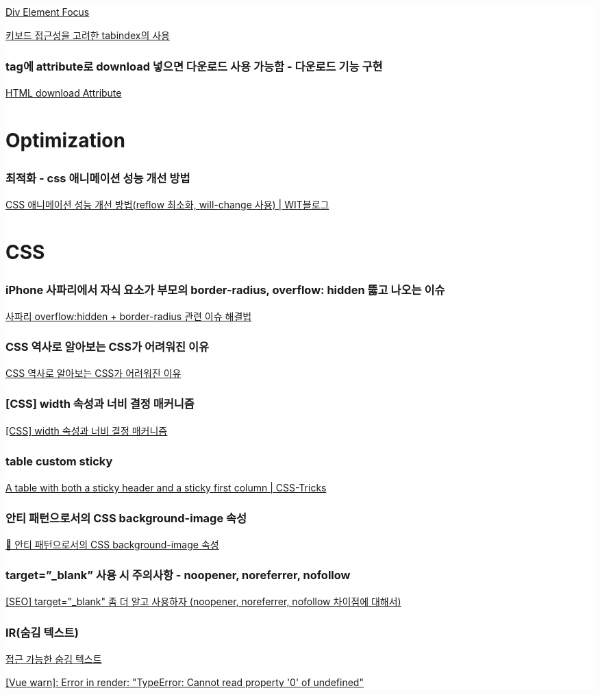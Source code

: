 [Div Element Focus](https://velog.io/@shelly/Div-Element-Focus)

[키보드 접근성을 고려한 tabindex의 사용](https://nuli.navercorp.com/community/article/1132726)

### <a> tag에 attribute로 download 넣으면 다운로드 사용 가능함 - 다운로드 기능 구현

[HTML download Attribute](https://www.w3schools.com/tags/att_a_download.asp)

# Optimization

### **최적화 - css 애니메이션 성능 개선 방법**

[CSS 애니메이션 성능 개선 방법(reflow 최소화, will-change 사용) | WIT블로그](https://wit.nts-corp.com/2017/06/05/4571)

# CSS

### **iPhone 사파리에서 자식 요소가 부모의 border-radius, overflow: hidden 뚫고 나오는 이슈**

[사파리 overflow:hidden + border-radius 관련 이슈 해결법](https://www.sungikchoi.com/blog/safari-overflow-border-radius/)

### **CSS 역사로 알아보는 CSS가 어려워진 이유**

[CSS 역사로 알아보는 CSS가 어려워진 이유](https://velog.io/@teo/css-history-1#%EC%A7%80%EA%B8%88%EA%B9%8C%EC%A7%80%EC%9D%98-css%EB%8A%94-%ED%8B%80%EB%A0%B8%EB%8B%A4-tailwindcss-2017)

### **[CSS] width 속성과 너비 결정 매커니즘**

[[CSS] width 속성과 너비 결정 매커니즘](https://www.daleseo.com/css-width/)

### table custom sticky

[A table with both a sticky header and a sticky first column | CSS-Tricks](https://css-tricks.com/a-table-with-both-a-sticky-header-and-a-sticky-first-column/)

### 안티 패턴으로서의 CSS background-image 속성

[🚫 안티 패턴으로서의 CSS background-image 속성](https://velog.io/@chris/the-css-background-image-property-as-an-anti-pattern)

### target=”\_blank” 사용 시 주의사항 - noopener, noreferrer, nofollow

[[SEO] target="\_blank" 좀 더 알고 사용하자 (noopener, noreferrer, nofollow 차이점에 대해서)](https://webruden.tistory.com/262)

### IR(숨김 텍스트)

[접근 가능한 숨김 텍스트](https://mulder21c.github.io/2019/03/22/screen-hide-text/)


[[Vue warn]: Error in render: "TypeError: Cannot read property '0' of undefined"](https://hj-tilblog.tistory.com/61)